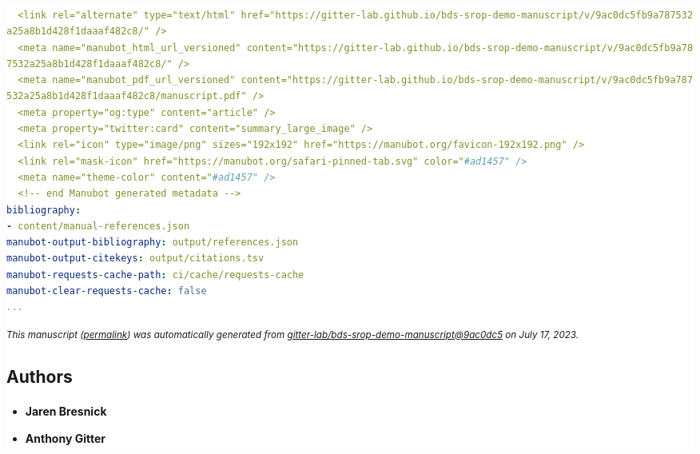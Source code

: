 ```yaml
  <link rel="alternate" type="text/html" href="https://gitter-lab.github.io/bds-srop-demo-manuscript/v/9ac0dc5fb9a787532a25a8b1d428f1daaaf482c8/" />
  <meta name="manubot_html_url_versioned" content="https://gitter-lab.github.io/bds-srop-demo-manuscript/v/9ac0dc5fb9a787532a25a8b1d428f1daaaf482c8/" />
  <meta name="manubot_pdf_url_versioned" content="https://gitter-lab.github.io/bds-srop-demo-manuscript/v/9ac0dc5fb9a787532a25a8b1d428f1daaaf482c8/manuscript.pdf" />
  <meta property="og:type" content="article" />
  <meta property="twitter:card" content="summary_large_image" />
  <link rel="icon" type="image/png" sizes="192x192" href="https://manubot.org/favicon-192x192.png" />
  <link rel="mask-icon" href="https://manubot.org/safari-pinned-tab.svg" color="#ad1457" />
  <meta name="theme-color" content="#ad1457" />
  <!-- end Manubot generated metadata -->
bibliography:
- content/manual-references.json
manubot-output-bibliography: output/references.json
manubot-output-citekeys: output/citations.tsv
manubot-requests-cache-path: ci/cache/requests-cache
manubot-clear-requests-cache: false
...
```







<small><em>
This manuscript
([permalink](https://gitter-lab.github.io/bds-srop-demo-manuscript/v/9ac0dc5fb9a787532a25a8b1d428f1daaaf482c8/))
was automatically generated
from [gitter-lab/bds-srop-demo-manuscript@9ac0dc5](https://github.com/gitter-lab/bds-srop-demo-manuscript/tree/9ac0dc5fb9a787532a25a8b1d428f1daaaf482c8)
on July 17, 2023.
</em></small>



## Authors



+ **Jaren Bresnick**
  <br>
  <small>
  </small>

+ **Anthony Gitter**
  <br>